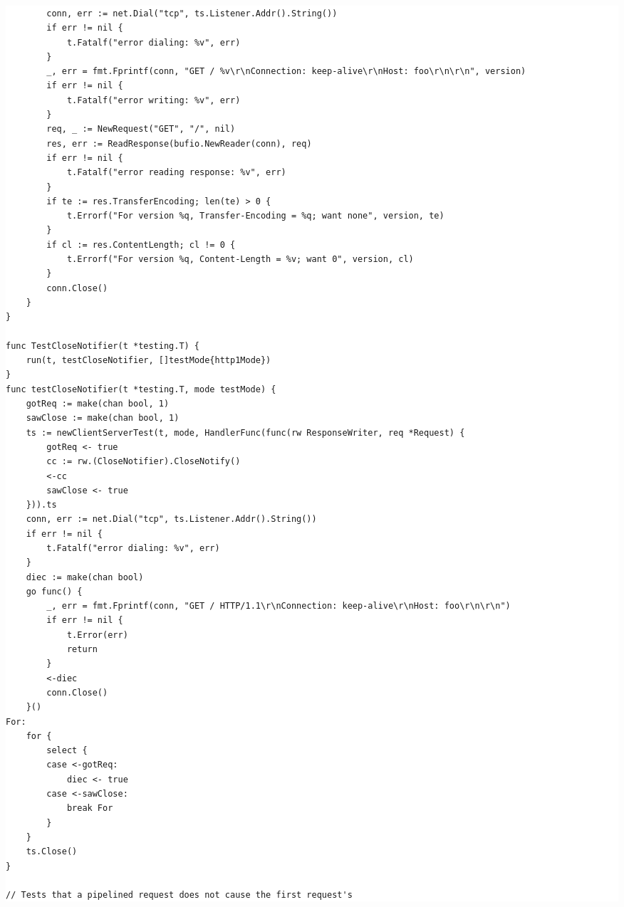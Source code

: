 ```
		conn, err := net.Dial("tcp", ts.Listener.Addr().String())
		if err != nil {
			t.Fatalf("error dialing: %v", err)
		}
		_, err = fmt.Fprintf(conn, "GET / %v\r\nConnection: keep-alive\r\nHost: foo\r\n\r\n", version)
		if err != nil {
			t.Fatalf("error writing: %v", err)
		}
		req, _ := NewRequest("GET", "/", nil)
		res, err := ReadResponse(bufio.NewReader(conn), req)
		if err != nil {
			t.Fatalf("error reading response: %v", err)
		}
		if te := res.TransferEncoding; len(te) > 0 {
			t.Errorf("For version %q, Transfer-Encoding = %q; want none", version, te)
		}
		if cl := res.ContentLength; cl != 0 {
			t.Errorf("For version %q, Content-Length = %v; want 0", version, cl)
		}
		conn.Close()
	}
}

func TestCloseNotifier(t *testing.T) {
	run(t, testCloseNotifier, []testMode{http1Mode})
}
func testCloseNotifier(t *testing.T, mode testMode) {
	gotReq := make(chan bool, 1)
	sawClose := make(chan bool, 1)
	ts := newClientServerTest(t, mode, HandlerFunc(func(rw ResponseWriter, req *Request) {
		gotReq <- true
		cc := rw.(CloseNotifier).CloseNotify()
		<-cc
		sawClose <- true
	})).ts
	conn, err := net.Dial("tcp", ts.Listener.Addr().String())
	if err != nil {
		t.Fatalf("error dialing: %v", err)
	}
	diec := make(chan bool)
	go func() {
		_, err = fmt.Fprintf(conn, "GET / HTTP/1.1\r\nConnection: keep-alive\r\nHost: foo\r\n\r\n")
		if err != nil {
			t.Error(err)
			return
		}
		<-diec
		conn.Close()
	}()
For:
	for {
		select {
		case <-gotReq:
			diec <- true
		case <-sawClose:
			break For
		}
	}
	ts.Close()
}

// Tests that a pipelined request does not cause the first request's
```